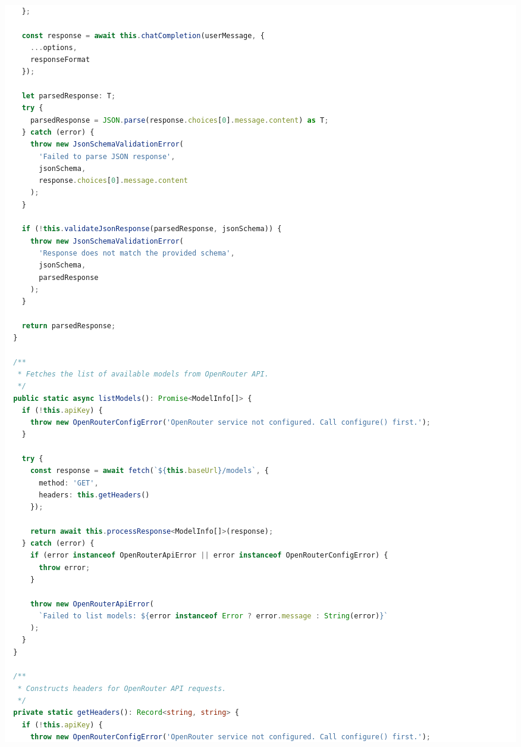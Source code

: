 ```typescript
    };

    const response = await this.chatCompletion(userMessage, {
      ...options,
      responseFormat
    });

    let parsedResponse: T;
    try {
      parsedResponse = JSON.parse(response.choices[0].message.content) as T;
    } catch (error) {
      throw new JsonSchemaValidationError(
        'Failed to parse JSON response',
        jsonSchema,
        response.choices[0].message.content
      );
    }

    if (!this.validateJsonResponse(parsedResponse, jsonSchema)) {
      throw new JsonSchemaValidationError(
        'Response does not match the provided schema',
        jsonSchema,
        parsedResponse
      );
    }

    return parsedResponse;
  }

  /**
   * Fetches the list of available models from OpenRouter API.
   */
  public static async listModels(): Promise<ModelInfo[]> {
    if (!this.apiKey) {
      throw new OpenRouterConfigError('OpenRouter service not configured. Call configure() first.');
    }

    try {
      const response = await fetch(`${this.baseUrl}/models`, {
        method: 'GET',
        headers: this.getHeaders()
      });

      return await this.processResponse<ModelInfo[]>(response);
    } catch (error) {
      if (error instanceof OpenRouterApiError || error instanceof OpenRouterConfigError) {
        throw error;
      }
      
      throw new OpenRouterApiError(
        `Failed to list models: ${error instanceof Error ? error.message : String(error)}`
      );
    }
  }

  /**
   * Constructs headers for OpenRouter API requests.
   */
  private static getHeaders(): Record<string, string> {
    if (!this.apiKey) {
      throw new OpenRouterConfigError('OpenRouter service not configured. Call configure() first.');
```